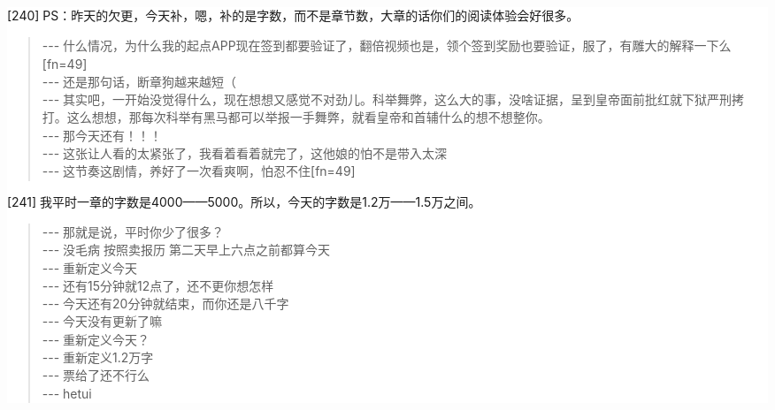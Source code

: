 [240] PS：昨天的欠更，今天补，嗯，补的是字数，而不是章节数，大章的话你们的阅读体验会好很多。
>--- 什么情况，为什么我的起点APP现在签到都要验证了，翻倍视频也是，领个签到奖励也要验证，服了，有雕大的解释一下么[fn=49]<br>
>--- 还是那句话，断章狗越来越短（<br>
>--- 其实吧，一开始没觉得什么，现在想想又感觉不对劲儿。科举舞弊，这么大的事，没啥证据，呈到皇帝面前批红就下狱严刑拷打。这么想想，那每次科举有黑马都可以举报一手舞弊，就看皇帝和首辅什么的想不想整你。<br>
>--- 那今天还有！！！<br>
>--- 这张让人看的太紧张了，我看着看着就完了，这他娘的怕不是带入太深<br>
>--- 这节奏这剧情，养好了一次看爽啊，怕忍不住[fn=49]<br>

[241] 我平时一章的字数是4000——5000。所以，今天的字数是1.2万——1.5万之间。
>--- 那就是说，平时你少了很多？<br>
>--- 没毛病 按照卖报历 第二天早上六点之前都算今天<br>
>--- 重新定义今天<br>
>--- 还有15分钟就12点了，还不更你想怎样<br>
>--- 今天还有20分钟就结束，而你还是八千字<br>
>--- 今天没有更新了嘛<br>
>--- 重新定义今天？<br>
>--- 重新定义1.2万字<br>
>--- 票给了还不行么<br>
>--- hetui<br>
